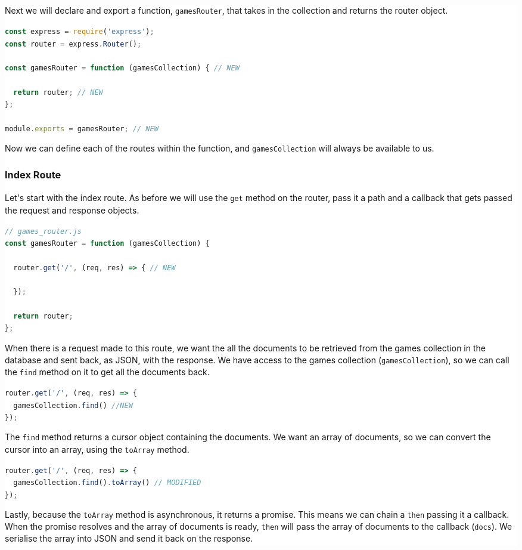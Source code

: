 Next we will declare and export a function, `gamesRouter`, that takes in the collection and returns the router object.

```js
const express = require('express');
const router = express.Router();

const gamesRouter = function (gamesCollection) { // NEW

  return router; // NEW
};

module.exports = gamesRouter; // NEW
```

Now we can define each of the routes within the function, and `gamesCollection` will always be available to us.

### Index Route

Let's start with the index route. As before we will use the `get` method on the router, pass it a path and a callback that gets passed the request and response objects.

```js
// games_router.js
const gamesRouter = function (gamesCollection) {

  router.get('/', (req, res) => { // NEW

  });

  return router;
};
```

When there is a request made to this route, we want the all the documents to be retrieved from the games collection in the database and sent back, as JSON, with the response. We have access to the games collection (`gamesCollection`), so we can call the `find` method on it to get all the documents back.

```js
router.get('/', (req, res) => {
  gamesCollection.find() //NEW
});
```

The `find` method returns a cursor object containing the documents. We want an array of documents, so we can convert the cursor into an array, using the `toArray` method.

```js
router.get('/', (req, res) => {
  gamesCollection.find().toArray() // MODIFIED
});
```

Lastly, because the `toArray` method is asynchronous, it returns a promise. This means we can chain a `then` passing it a callback. When the promise resolves and the array of documents is ready, `then` will pass the array of documents to the callback (`docs`). We serialise the array into JSON and send it back on the response.
